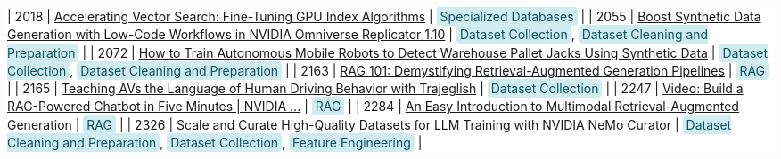 | 2018 | [Accelerating Vector Search: Fine-Tuning GPU Index Algorithms](https://developer.nvidia.com/blog/accelerating-vector-search-fine-tuning-gpu-index-algorithms/)                                                                                                                                                                                  | <span style="background-color:#d1ecf1; color:#0c5460; padding:2px 4px; border-radius:4px;">Specialized Databases</span>                                                                                                                                                                                                                                                           |
| 2055 | [Boost Synthetic Data Generation with Low-Code Workflows in NVIDIA Omniverse Replicator 1.10](https://developer.nvidia.com/blog/boost-synthetic-data-generation-with-low-code-workflows-in-nvidia-omniverse-replicator-1-10/)                                                                                                                   | <span style="background-color:#d1ecf1; color:#0c5460; padding:2px 4px; border-radius:4px;">Dataset Collection</span>, <span style="background-color:#d1ecf1; color:#0c5460; padding:2px 4px; border-radius:4px;">Dataset Cleaning and Preparation</span>                                                                                                                          |
| 2072 | [How to Train Autonomous Mobile Robots to Detect Warehouse Pallet Jacks Using Synthetic Data](https://developer.nvidia.com/blog/how-to-train-autonomous-mobile-robots-to-detect-warehouse-pallet-jacks-using-synthetic-data/)                                                                                                                   | <span style="background-color:#d1ecf1; color:#0c5460; padding:2px 4px; border-radius:4px;">Dataset Collection</span>, <span style="background-color:#d1ecf1; color:#0c5460; padding:2px 4px; border-radius:4px;">Dataset Cleaning and Preparation</span>                                                                                                                          |
| 2163 | [RAG 101: Demystifying Retrieval-Augmented Generation Pipelines](https://developer.nvidia.com/blog/rag-101-demystifying-retrieval-augmented-generation-pipelines/)                                                                                                                                                                              | <span style="background-color:#d1ecf1; color:#0c5460; padding:2px 4px; border-radius:4px;">RAG</span>                                                                                                                                                                                                                                                                             |
| 2165 | [Teaching AVs the Language of Human Driving Behavior with Trajeglish](https://developer.nvidia.com/blog/teaching-avs-the-language-of-human-driving-behavior-with-trajeglish/)                                                                                                                                                                   | <span style="background-color:#d1ecf1; color:#0c5460; padding:2px 4px; border-radius:4px;">Dataset Collection</span>                                                                                                                                                                                                                                                              |
| 2247 | [Video: Build a RAG-Powered Chatbot in Five Minutes \| NVIDIA ...](https://developer.nvidia.com/blog/video-build-a-rag-powered-chatbot-in-five-minutes/)                                                                                                                                                                                        | <span style="background-color:#d1ecf1; color:#0c5460; padding:2px 4px; border-radius:4px;">RAG</span>                                                                                                                                                                                                                                                                             |
| 2284 | [An Easy Introduction to Multimodal Retrieval-Augmented Generation](https://developer.nvidia.com/blog/an-easy-introduction-to-multimodal-retrieval-augmented-generation/)                                                                                                                                                                       | <span style="background-color:#d1ecf1; color:#0c5460; padding:2px 4px; border-radius:4px;">RAG</span>                                                                                                                                                                                                                                                                             |
| 2326 | [Scale and Curate High-Quality Datasets for LLM Training with NVIDIA NeMo Curator](https://developer.nvidia.com/blog/scale-and-curate-high-quality-datasets-for-llm-training-with-nemo-curator/)                                                                                                                                                | <span style="background-color:#d1ecf1; color:#0c5460; padding:2px 4px; border-radius:4px;">Dataset Cleaning and Preparation</span>, <span style="background-color:#d1ecf1; color:#0c5460; padding:2px 4px; border-radius:4px;">Dataset Collection</span>, <span style="background-color:#d1ecf1; color:#0c5460; padding:2px 4px; border-radius:4px;">Feature Engineering</span>   |